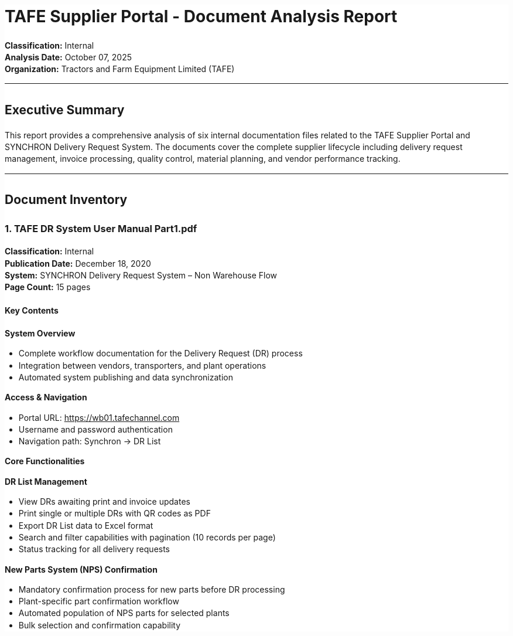# TAFE Supplier Portal - Document Analysis Report

**Classification:** Internal  
**Analysis Date:** October 07, 2025  
**Organization:** Tractors and Farm Equipment Limited (TAFE)

---

## Executive Summary

This report provides a comprehensive analysis of six internal documentation files related to the TAFE Supplier Portal and SYNCHRON Delivery Request System. The documents cover the complete supplier lifecycle including delivery request management, invoice processing, quality control, material planning, and vendor performance tracking.

---

## Document Inventory

### 1. TAFE DR System User Manual Part1.pdf

**Classification:** Internal  
**Publication Date:** December 18, 2020  
**System:** SYNCHRON Delivery Request System – Non Warehouse Flow  
**Page Count:** 15 pages

#### Key Contents

**System Overview**
- Complete workflow documentation for the Delivery Request (DR) process
- Integration between vendors, transporters, and plant operations
- Automated system publishing and data synchronization

**Access & Navigation**
- Portal URL: https://wb01.tafechannel.com
- Username and password authentication
- Navigation path: Synchron → DR List

**Core Functionalities**

**DR List Management**
- View DRs awaiting print and invoice updates
- Print single or multiple DRs with QR codes as PDF
- Export DR List data to Excel format
- Search and filter capabilities with pagination (10 records per page)
- Status tracking for all delivery requests

**New Parts System (NPS) Confirmation**
- Mandatory confirmation process for new parts before DR processing
- Plant-specific part confirmation workflow
- Automated population of NPS parts for selected plants
- Bulk selection and confirmation capability
